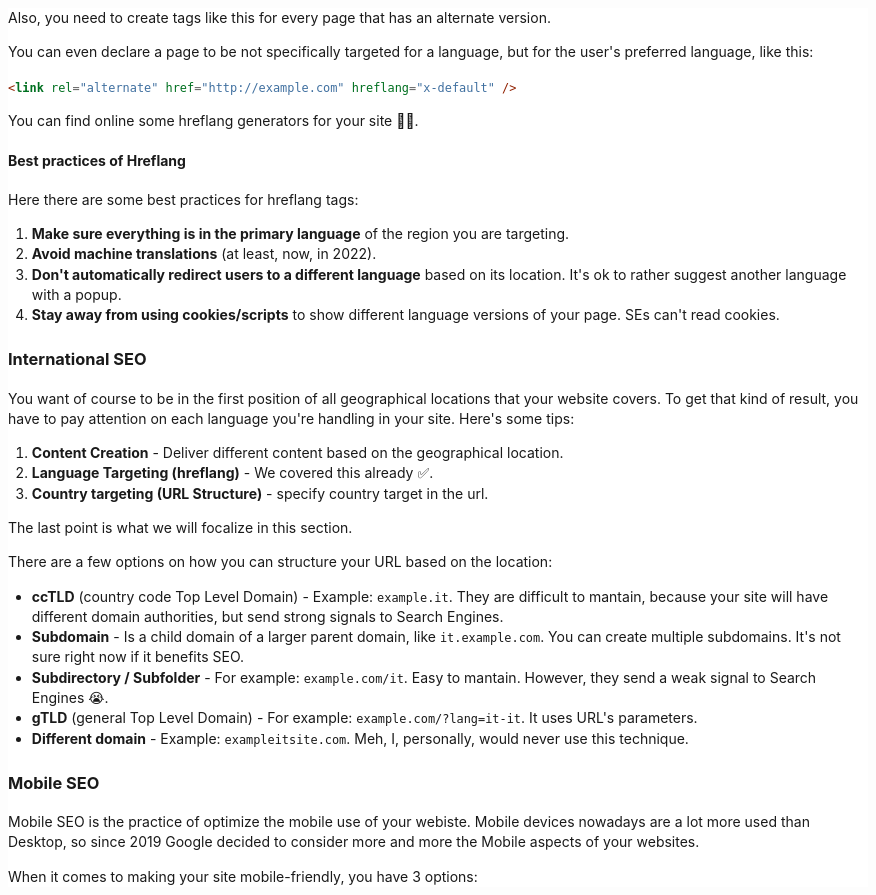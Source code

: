 Also, you need to create tags like this for every page that has an alternate version.

You can even declare a page to be not specifically targeted for a language, but for the user's preferred language, like this:

```html
<link rel="alternate" href="http://example.com" hreflang="x-default" />
```

You can find online some hreflang generators for your site 🏌🏻.

#### Best practices of Hreflang

Here there are some best practices for hreflang tags:

1. **Make sure everything is in the primary language** of the region you are targeting.
2. **Avoid machine translations** (at least, now, in 2022).
3. **Don't automatically redirect users to a different language** based on its location. It's ok to rather suggest another language with a popup.
4. **Stay away from using cookies/scripts** to show different language versions of your page. SEs can't read cookies.

### International SEO

You want of course to be in the first position of all geographical locations that your website covers.
To get that kind of result, you have to pay attention on each language you're handling in your site. Here's some tips:

1. **Content Creation** - Deliver different content based on the geographical location.
2. **Language Targeting (hreflang)** - We covered this already ✅.
3. **Country targeting (URL Structure)** - specify country target in the url.

The last point is what we will focalize in this section.

There are a few options on how you can structure your URL based on the location:

* **ccTLD** (country code Top Level Domain) - Example: `example.it`. They are difficult to mantain, because your site will have different domain authorities, but send strong signals to Search Engines.
* **Subdomain** - Is a child domain of a larger parent domain, like `it.example.com`. You can create multiple subdomains. It's not sure right now if it benefits SEO.
* **Subdirectory / Subfolder** - For example: `example.com/it`. Easy to mantain. However, they send a weak signal to Search Engines 😭.
* **gTLD** (general Top Level Domain) - For example: `example.com/?lang=it-it`. It uses URL's parameters. 
* **Different domain** - Example: `exampleitsite.com`. Meh, I, personally, would never use this technique.

### Mobile SEO

Mobile SEO is the practice of optimize the mobile use of your webiste. Mobile devices nowadays are a lot more used than Desktop, so since 2019 Google decided to consider more and more the Mobile aspects of your websites.

When it comes to making your site mobile-friendly, you have 3 options:
